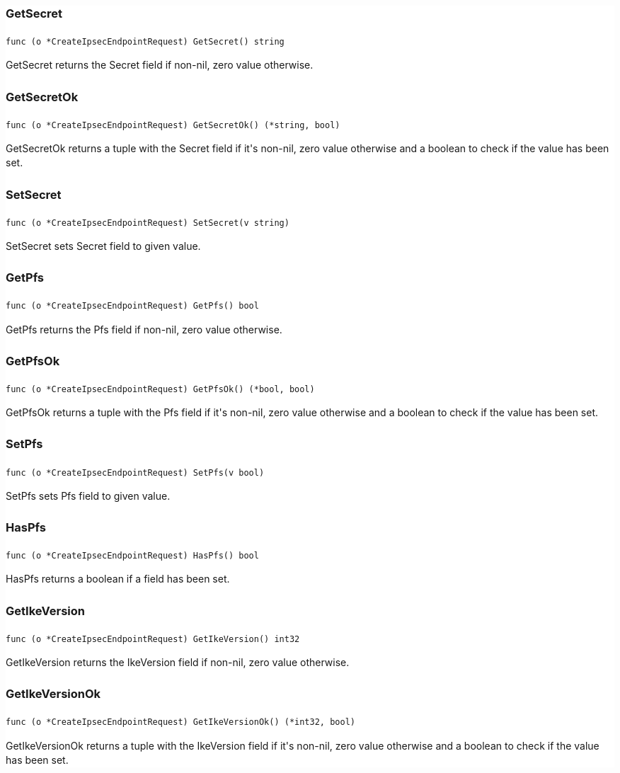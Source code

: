 
### GetSecret

`func (o *CreateIpsecEndpointRequest) GetSecret() string`

GetSecret returns the Secret field if non-nil, zero value otherwise.

### GetSecretOk

`func (o *CreateIpsecEndpointRequest) GetSecretOk() (*string, bool)`

GetSecretOk returns a tuple with the Secret field if it's non-nil, zero value otherwise
and a boolean to check if the value has been set.

### SetSecret

`func (o *CreateIpsecEndpointRequest) SetSecret(v string)`

SetSecret sets Secret field to given value.


### GetPfs

`func (o *CreateIpsecEndpointRequest) GetPfs() bool`

GetPfs returns the Pfs field if non-nil, zero value otherwise.

### GetPfsOk

`func (o *CreateIpsecEndpointRequest) GetPfsOk() (*bool, bool)`

GetPfsOk returns a tuple with the Pfs field if it's non-nil, zero value otherwise
and a boolean to check if the value has been set.

### SetPfs

`func (o *CreateIpsecEndpointRequest) SetPfs(v bool)`

SetPfs sets Pfs field to given value.

### HasPfs

`func (o *CreateIpsecEndpointRequest) HasPfs() bool`

HasPfs returns a boolean if a field has been set.

### GetIkeVersion

`func (o *CreateIpsecEndpointRequest) GetIkeVersion() int32`

GetIkeVersion returns the IkeVersion field if non-nil, zero value otherwise.

### GetIkeVersionOk

`func (o *CreateIpsecEndpointRequest) GetIkeVersionOk() (*int32, bool)`

GetIkeVersionOk returns a tuple with the IkeVersion field if it's non-nil, zero value otherwise
and a boolean to check if the value has been set.
